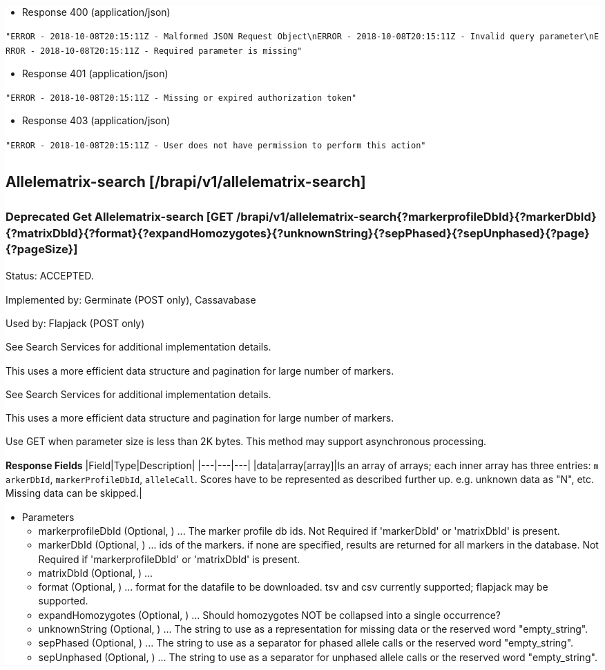 + Response 400 (application/json)
```
"ERROR - 2018-10-08T20:15:11Z - Malformed JSON Request Object\nERROR - 2018-10-08T20:15:11Z - Invalid query parameter\nERROR - 2018-10-08T20:15:11Z - Required parameter is missing"
```

+ Response 401 (application/json)
```
"ERROR - 2018-10-08T20:15:11Z - Missing or expired authorization token"
```

+ Response 403 (application/json)
```
"ERROR - 2018-10-08T20:15:11Z - User does not have permission to perform this action"
```



## Allelematrix-search [/brapi/v1/allelematrix-search] 




### **Deprecated** Get Allelematrix-search  [GET /brapi/v1/allelematrix-search{?markerprofileDbId}{?markerDbId}{?matrixDbId}{?format}{?expandHomozygotes}{?unknownString}{?sepPhased}{?sepUnphased}{?page}{?pageSize}]

Status: ACCEPTED.

Implemented by: Germinate (POST only), Cassavabase

Used by: Flapjack (POST only)

See Search Services for additional implementation details.

This uses a more efficient data structure and pagination for large number of markers.

See Search Services for additional implementation details.



This uses a more efficient data structure and pagination for large number of markers. 



Use GET when parameter size is less than 2K bytes.
This method may support asynchronous processing.



**Response Fields** 
 |Field|Type|Description|
|---|---|---| 
|data|array[array]|Is an array of arrays; each inner array has three entries: ```markerDbId```, ```markerProfileDbId```, ```alleleCall```. Scores have to be represented as described further up. e.g. unknown data as "N", etc. Missing data can be skipped.|


 

+ Parameters
    + markerprofileDbId (Optional, ) ... The marker profile db ids. Not Required if 'markerDbId' or 'matrixDbId' is present.
    + markerDbId (Optional, ) ... ids of the markers. if none are specified, results are returned for all markers in the database. Not Required if 'markerprofileDbId' or 'matrixDbId' is present.
    + matrixDbId (Optional, ) ... 
    + format (Optional, ) ... format for the datafile to be downloaded. tsv and csv currently supported; flapjack may be supported.
    + expandHomozygotes (Optional, ) ... Should homozygotes NOT be collapsed into a single occurrence?
    + unknownString (Optional, ) ... The string to use as a representation for missing data or the reserved word "empty_string".
    + sepPhased (Optional, ) ... The string to use as a separator for phased allele calls or the reserved word "empty_string".
    + sepUnphased (Optional, ) ... The string to use as a separator for unphased allele calls or the reserved word "empty_string".